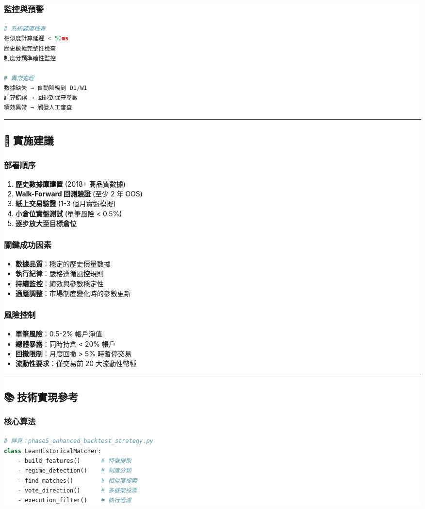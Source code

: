 ### 監控與預警

```python
# 系統健康檢查
相似度計算延遲 < 50ms
歷史數據完整性檢查
制度分類準確性監控

# 異常處理
數據缺失 → 自動降級到 D1/W1
計算錯誤 → 回退到保守參數
績效異常 → 觸發人工審查
```

---

## 🎯 實施建議

### 部署順序

1. **歷史數據庫建置** (2018+ 高品質數據)
2. **Walk-Forward 回測驗證** (至少 2 年 OOS)
3. **紙上交易驗證** (1-3 個月實盤模擬)
4. **小倉位實盤測試** (單筆風險 < 0.5%)
5. **逐步放大至目標倉位**

### 關鍵成功因素

- **數據品質**：穩定的歷史價量數據
- **執行紀律**：嚴格遵循風控規則
- **持續監控**：績效與參數穩定性
- **適應調整**：市場制度變化時的參數更新

### 風險控制

- **單筆風險**：0.5-2% 帳戶淨值
- **總體暴露**：同時持倉 < 20% 帳戶
- **回撤限制**：月度回撤 > 5% 時暫停交易
- **流動性要求**：僅交易前 20 大流動性幣種

---

## 📚 技術實現參考

### 核心算法

```python
# 詳見：phase5_enhanced_backtest_strategy.py
class LeanHistoricalMatcher:
    - build_features()      # 特徵提取
    - regime_detection()    # 制度分類
    - find_matches()        # 相似度搜索
    - vote_direction()      # 多框架投票
    - execution_filter()    # 執行過濾
```
